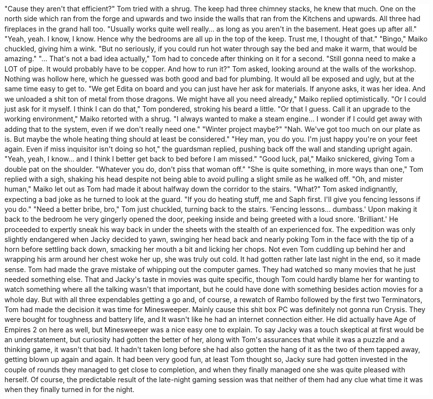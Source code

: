 "Cause they aren't that efficient?" Tom tried with a shrug. The keep had three chimney stacks, he knew that much. One on the north side which ran from the forge and upwards and two inside the walls that ran from the Kitchens and upwards. All three had fireplaces in the grand hall too.
"Usually works quite well really… as long as you aren't in the basement. Heat goes up after all."
"Yeah, yeah. I know, I know. Hence why the bedrooms are all up in the top of the keep. Trust me, I thought of that."
"Bingo," Maiko chuckled, giving him a wink. "But no seriously, if you could run hot water through say the bed and make it warm, that would be amazing."
"... That's not a bad idea actually," Tom had to concede after thinking on it for a second. "Still gonna need to make a LOT of pipe. It would probably have to be copper. And how to run it?" Tom asked, looking around at the walls of the workshop. Nothing was hollow here, which he guessed was both good and bad for plumbing. It would all be exposed and ugly, but at the same time easy to get to.
"We get Edita on board and you can just have her ask for materials. If anyone asks, it was her idea. And we unloaded a shit ton of metal from those dragons. We might have all you need already," Maiko replied optimistically.
"Or I could just ask for it myself. I think I can do that," Tom pondered, stroking his beard a little.
"Or that I guess. Call it an upgrade to the working environment," Maiko retorted with a shrug.
"I always wanted to make a steam engine… I wonder if I could get away with adding that to the system, even if we don't really need one."
"Winter project maybe?"
"Nah. We've got too much on our plate as is. But maybe the whole heating thing should at least be considered."
"Hey man, you do you. I'm just happy you're on your feet again. Even if miss inquisitor isn't doing so hot," the guardsman replied, pushing back off the wall and standing upright again.
"Yeah, yeah, I know… and I think I better get back to bed before I am missed."
"Good luck, pal," Maiko snickered, giving Tom a double pat on the shoulder. "Whatever you do, don't piss that woman off."
"She is quite something, in more ways than one," Tom replied with a sigh, shaking his head despite not being able to avoid pulling a slight smile as he walked off.
"Oh, and mister human," Maiko let out as Tom had made it about halfway down the corridor to the stairs.
"What?" Tom asked indignantly, expecting a bad joke as he turned to look at the guard.
"If you do heating stuff, me and Saph first. I'll give you fencing lessons if you do."
"Need a better bribe, bro," Tom just chuckled, turning back to the stairs. 'Fencing lessons… dumbass.'
Upon making it back to the bedroom he very gingerly opened the door, peeking inside and being greeted with a loud snore.
'Brilliant.'
He proceeded to expertly sneak his way back in under the sheets with the stealth of an experienced fox. The expedition was only slightly endangered when Jacky decided to yawn, swinging her head back and nearly poking Tom in the face with the tip of a horn before settling back down, smacking her mouth a bit and licking her chops.
Not even Tom cuddling up behind her and wrapping his arm around her chest woke her up, she was truly out cold. It had gotten rather late last night in the end, so it made sense. Tom had made the grave mistake of whipping out the computer games. They had watched so many movies that he just needed something else. That and Jacky's taste in movies was quite specific, though Tom could hardly blame her for wanting to watch something where all the talking wasn't that important, but he could have done with something besides action movies for a whole day.
But with all three expendables getting a go and, of course, a rewatch of Rambo followed by the first two Terminators, Tom had made the decision it was time for Minesweeper. Mainly cause this shit box PC was definitely not gonna run Crysis. They were bought for toughness and battery life, and It wasn't like he had an internet connection either. He did actually have Age of Empires 2 on here as well, but Minesweeper was a nice easy one to explain.
To say Jacky was a touch skeptical at first would be an understatement, but curiosity had gotten the better of her, along with Tom's assurances that while it was a puzzle and a thinking game, it wasn't that bad. It hadn't taken long before she had also gotten the hang of it as the two of them tapped away, getting blown up again and again.
It had been very good fun, at least Tom thought so, Jacky sure had gotten invested in the couple of rounds they managed to get close to completion, and when they finally managed one she was quite pleased with herself. Of course, the predictable result of the late-night gaming session was that neither of them had any clue what time it was when they finally turned in for the night.